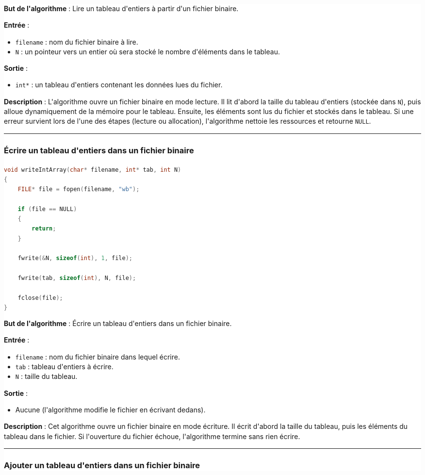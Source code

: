 **But de l'algorithme** : Lire un tableau d'entiers à partir d'un fichier binaire.

**Entrée** : 
- `filename` : nom du fichier binaire à lire.
- `N` : un pointeur vers un entier où sera stocké le nombre d'éléments dans le tableau.

**Sortie** :
- `int*` : un tableau d'entiers contenant les données lues du fichier.

**Description** :
L'algorithme ouvre un fichier binaire en mode lecture. Il lit d'abord la taille du tableau d'entiers (stockée dans `N`), puis alloue dynamiquement de la mémoire pour le tableau. Ensuite, les éléments sont lus du fichier et stockés dans le tableau. Si une erreur survient lors de l'une des étapes (lecture ou allocation), l'algorithme nettoie les ressources et retourne `NULL`.

---

### **Écrire un tableau d'entiers dans un fichier binaire**

```c
void writeIntArray(char* filename, int* tab, int N)
{
    FILE* file = fopen(filename, "wb");
    
    if (file == NULL)
    {
        return;
    }
    
    fwrite(&N, sizeof(int), 1, file);
    
    fwrite(tab, sizeof(int), N, file);
    
    fclose(file);
}
```

**But de l'algorithme** : Écrire un tableau d'entiers dans un fichier binaire.

**Entrée** :
- `filename` : nom du fichier binaire dans lequel écrire.
- `tab` : tableau d'entiers à écrire.
- `N` : taille du tableau.

**Sortie** :
- Aucune (l'algorithme modifie le fichier en écrivant dedans).

**Description** :
Cet algorithme ouvre un fichier binaire en mode écriture. Il écrit d'abord la taille du tableau, puis les éléments du tableau dans le fichier. Si l'ouverture du fichier échoue, l'algorithme termine sans rien écrire.

---

### **Ajouter un tableau d'entiers dans un fichier binaire**
